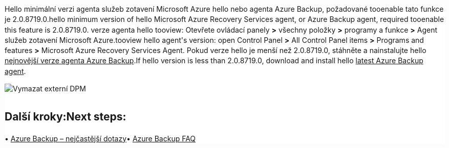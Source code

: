 <span data-ttu-id="c537a-178">Hello minimální verzi agenta služeb zotavení Microsoft Azure hello nebo agenta Azure Backup, požadované tooenable tato funkce je 2.0.8719.0.</span><span class="sxs-lookup"><span data-stu-id="c537a-178">hello minimum version of hello Microsoft Azure Recovery Services agent, or Azure Backup agent, required tooenable this feature is 2.0.8719.0.</span></span>  <span data-ttu-id="c537a-179">verze agenta hello tooview: Otevřete ovládací panely  **>**  všechny položky  **>**  programy a funkce  **>**  Agent služeb zotavení Microsoft Azure.</span><span class="sxs-lookup"><span data-stu-id="c537a-179">tooview hello agent's version: open Control Panel **>** All Control Panel items **>** Programs and features **>** Microsoft Azure Recovery Services Agent.</span></span> <span data-ttu-id="c537a-180">Pokud verze hello je menší než 2.0.8719.0, stáhněte a nainstalujte hello [nejnovější verze agenta Azure Backup](https://go.microsoft.com/fwLink/?LinkID=288905).</span><span class="sxs-lookup"><span data-stu-id="c537a-180">If hello version is less than 2.0.8719.0, download and install hello [latest Azure Backup agent](https://go.microsoft.com/fwLink/?LinkID=288905).</span></span>

![Vymazat externí DPM](./media/backup-azure-alternate-dpm-server/external-dpm-azurebackupagentversion.png)

## <a name="next-steps"></a><span data-ttu-id="c537a-182">Další kroky:</span><span class="sxs-lookup"><span data-stu-id="c537a-182">Next steps:</span></span>
<span data-ttu-id="c537a-183">• [Azure Backup – nejčastější dotazy](backup-azure-backup-faq.md)</span><span class="sxs-lookup"><span data-stu-id="c537a-183">•    [Azure Backup FAQ](backup-azure-backup-faq.md)</span></span>
